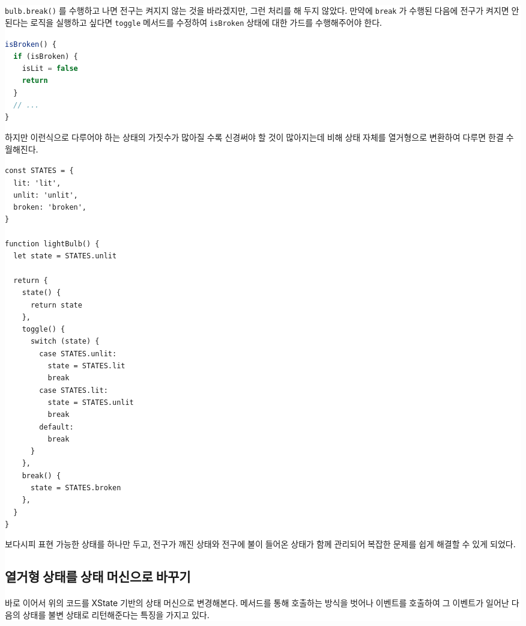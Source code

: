 `bulb.break()` 를 수행하고 나면 전구는 켜지지 않는 것을 바라겠지만, 그런 처리를 해 두지 않았다. 만약에 `break` 가 수행된 다음에 전구가 켜지면 안된다는 로직을 실행하고 싶다면 `toggle` 메서드를 수정하여 `isBroken` 상태에 대한 가드를 수행해주어야 한다.

```js
isBroken() {
  if (isBroken) {
    isLit = false
    return
  }
  // ...
}
```

하지만 이런식으로 다루어야 하는 상태의 가짓수가 많아질 수록 신경써야 할 것이 많아지는데 비해 상태 자체를 열거형으로 변환하여 다루면 한결 수월해진다.

```js{15-21}
const STATES = {
  lit: 'lit',
  unlit: 'unlit',
  broken: 'broken',
}

function lightBulb() {
  let state = STATES.unlit

  return {
    state() {
      return state
    },
    toggle() {
      switch (state) {
        case STATES.unlit:
          state = STATES.lit
          break
        case STATES.lit:
          state = STATES.unlit
          break
        default:
          break
      }
    },
    break() {
      state = STATES.broken
    },
  }
}
```

보다시피 표현 가능한 상태를 하나만 두고, 전구가 깨진 상태와 전구에 불이 들어온 상태가 함께 관리되어 복잡한 문제를 쉽게 해결할 수 있게 되었다.

## 열거형 상태를 상태 머신으로 바꾸기

바로 이어서 위의 코드를 XState 기반의 상태 머신으로 변경해본다. 메서드를 통해 호출하는 방식을 벗어나 이벤트를 호출하여 그 이벤트가 일어난 다음의 상태를 불변 상태로 리턴해준다는 특징을 가지고 있다.
